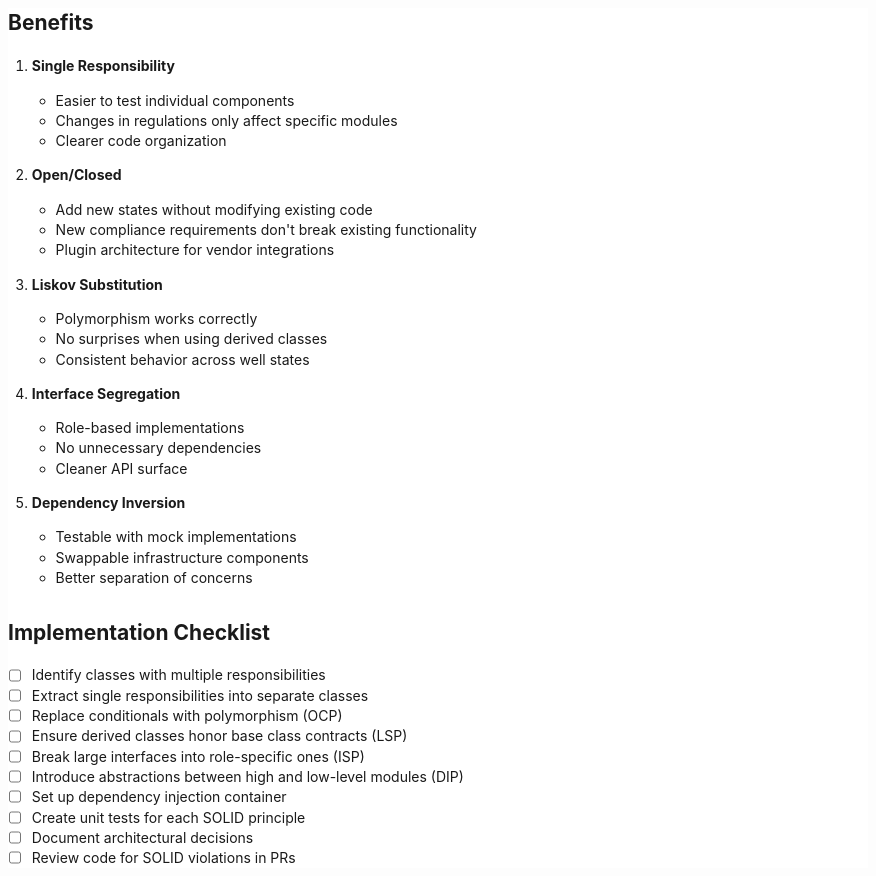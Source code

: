 ## Benefits

1. **Single Responsibility**
   - Easier to test individual components
   - Changes in regulations only affect specific modules
   - Clearer code organization

2. **Open/Closed**
   - Add new states without modifying existing code
   - New compliance requirements don't break existing functionality
   - Plugin architecture for vendor integrations

3. **Liskov Substitution**
   - Polymorphism works correctly
   - No surprises when using derived classes
   - Consistent behavior across well states

4. **Interface Segregation**
   - Role-based implementations
   - No unnecessary dependencies
   - Cleaner API surface

5. **Dependency Inversion**
   - Testable with mock implementations
   - Swappable infrastructure components
   - Better separation of concerns

## Implementation Checklist

- [ ] Identify classes with multiple responsibilities
- [ ] Extract single responsibilities into separate classes
- [ ] Replace conditionals with polymorphism (OCP)
- [ ] Ensure derived classes honor base class contracts (LSP)
- [ ] Break large interfaces into role-specific ones (ISP)
- [ ] Introduce abstractions between high and low-level modules (DIP)
- [ ] Set up dependency injection container
- [ ] Create unit tests for each SOLID principle
- [ ] Document architectural decisions
- [ ] Review code for SOLID violations in PRs
